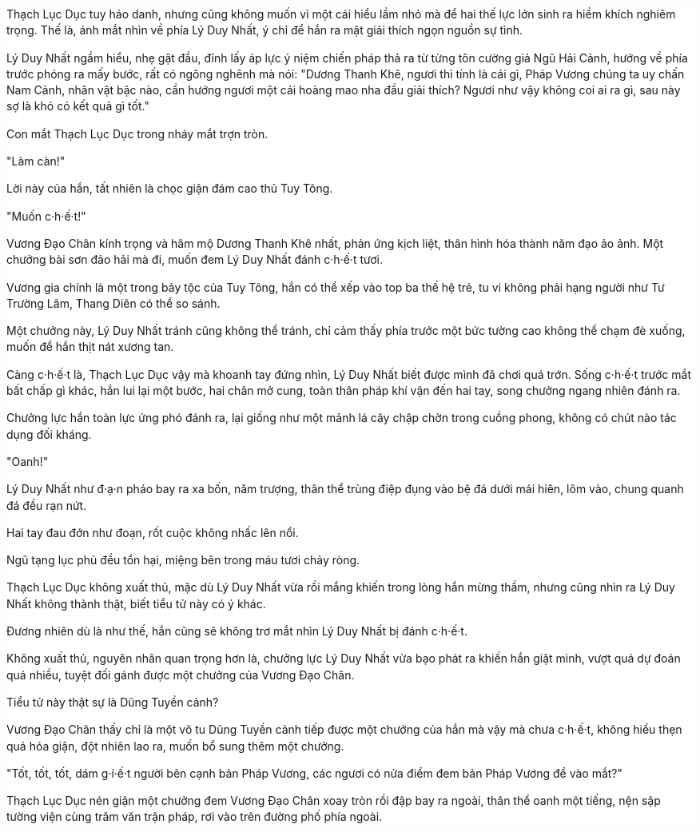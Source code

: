 Thạch Lục Dục tuy háo danh, nhưng cũng không muốn vì một cái hiểu lầm nhỏ mà để hai thế lực lớn sinh ra hiềm khích nghiêm trọng. Thế là, ánh mắt nhìn về phía Lý Duy Nhất, ý chỉ để hắn ra mặt giải thích ngọn nguồn sự tình.

Lý Duy Nhất ngầm hiểu, nhẹ gật đầu, đỉnh lấy áp lực ý niệm chiến pháp thả ra từ từng tôn cường giả Ngũ Hải Cảnh, hướng về phía trước phóng ra mấy bước, rất có ngông nghênh mà nói: "Dương Thanh Khê, ngươi thì tính là cái gì, Pháp Vương chúng ta uy chấn Nam Cảnh, nhân vật bậc nào, cần hướng ngươi một cái hoàng mao nha đầu giải thích? Ngươi như vậy không coi ai ra gì, sau này sợ là khó có kết quả gì tốt."

Con mắt Thạch Lục Dục trong nháy mắt trợn tròn.

"Làm càn!"

Lời này của hắn, tất nhiên là chọc giận đám cao thủ Tuy Tông.

"Muốn c·h·ế·t!"

Vương Đạo Chân kính trọng và hâm mộ Dương Thanh Khê nhất, phản ứng kịch liệt, thân hình hóa thành năm đạo ảo ảnh. Một chưởng bài sơn đảo hải mà đi, muốn đem Lý Duy Nhất đánh c·h·ế·t tươi.

Vương gia chính là một trong bảy tộc của Tuy Tông, hắn có thể xếp vào top ba thế hệ trẻ, tu vi không phải hạng người như Tư Trường Lâm, Thang Diên có thể so sánh.

Một chưởng này, Lý Duy Nhất tránh cũng không thể tránh, chỉ cảm thấy phía trước một bức tường cao không thể chạm đè xuống, muốn để hắn thịt nát xương tan.

Càng c·h·ế·t là, Thạch Lục Dục vậy mà khoanh tay đứng nhìn, Lý Duy Nhất biết được mình đã chơi quá trớn. Sống c·h·ế·t trước mắt bất chấp gì khác, hắn lui lại một bước, hai chân mở cung, toàn thân pháp khí vận đến hai tay, song chưởng ngang nhiên đánh ra.

Chưởng lực hắn toàn lực ứng phó đánh ra, lại giống như một mảnh lá cây chập chờn trong cuồng phong, không có chút nào tác dụng đối kháng.

"Oanh!"

Lý Duy Nhất như đ·ạ·n pháo bay ra xa bốn, năm trượng, thân thể trùng điệp đụng vào bệ đá dưới mái hiên, lõm vào, chung quanh đá đều rạn nứt.

Hai tay đau đớn như đoạn, rốt cuộc không nhấc lên nổi.

Ngũ tạng lục phủ đều tổn hại, miệng bên trong máu tươi chảy ròng.

Thạch Lục Dục không xuất thủ, mặc dù Lý Duy Nhất vừa rồi mắng khiến trong lòng hắn mừng thầm, nhưng cũng nhìn ra Lý Duy Nhất không thành thật, biết tiểu tử này có ý khác.

Đương nhiên dù là như thế, hắn cũng sẽ không trơ mắt nhìn Lý Duy Nhất bị đánh c·h·ế·t.

Không xuất thủ, nguyên nhân quan trọng hơn là, chưởng lực Lý Duy Nhất vừa bạo phát ra khiến hắn giật mình, vượt quá dự đoán quá nhiều, tuyệt đối gánh được một chưởng của Vương Đạo Chân.

Tiểu tử này thật sự là Dũng Tuyền cảnh?

Vương Đạo Chân thấy chỉ là một võ tu Dũng Tuyền cảnh tiếp được một chưởng của hắn mà vậy mà chưa c·h·ế·t, không hiểu thẹn quá hóa giận, đột nhiên lao ra, muốn bổ sung thêm một chưởng.

"Tốt, tốt, tốt, dám g·i·ế·t người bên cạnh bản Pháp Vương, các ngươi có nửa điểm đem bản Pháp Vương để vào mắt?"

Thạch Lục Dục nén giận một chưởng đem Vương Đạo Chân xoay tròn rồi đập bay ra ngoài, thân thể oanh một tiếng, nện sập tường viện cùng trăm văn trận pháp, rơi vào trên đường phố phía ngoài.
